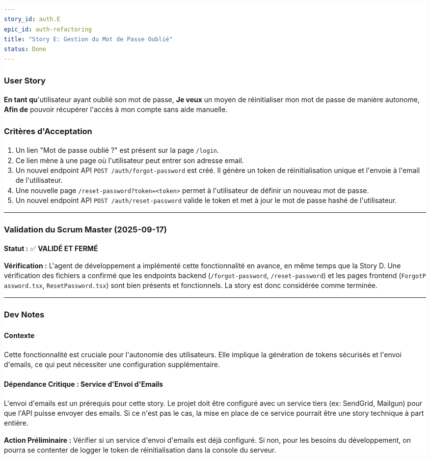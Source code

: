 ```yaml
---
story_id: auth.E
epic_id: auth-refactoring
title: "Story E: Gestion du Mot de Passe Oublié"
status: Done
---
```


### User Story

**En tant qu**'utilisateur ayant oublié son mot de passe,
**Je veux** un moyen de réinitialiser mon mot de passe de manière autonome,
**Afin de** pouvoir récupérer l'accès à mon compte sans aide manuelle.

### Critères d'Acceptation

1.  Un lien "Mot de passe oublié ?" est présent sur la page `/login`.
2.  Ce lien mène à une page où l'utilisateur peut entrer son adresse email.
3.  Un nouvel endpoint API `POST /auth/forgot-password` est créé. Il génère un token de réinitialisation unique et l'envoie à l'email de l'utilisateur.
4.  Une nouvelle page `/reset-password?token=<token>` permet à l'utilisateur de définir un nouveau mot de passe.
5.  Un nouvel endpoint API `POST /auth/reset-password` valide le token et met à jour le mot de passe hashé de l'utilisateur.

---

### Validation du Scrum Master (2025-09-17)

**Statut :** ✅ **VALIDÉ ET FERMÉ**

**Vérification :** L'agent de développement a implémenté cette fonctionnalité en avance, en même temps que la Story D. Une vérification des fichiers a confirmé que les endpoints backend (`/forgot-password`, `/reset-password`) et les pages frontend (`ForgotPassword.tsx`, `ResetPassword.tsx`) sont bien présents et fonctionnels. La story est donc considérée comme terminée.

---

### Dev Notes

#### Contexte

Cette fonctionnalité est cruciale pour l'autonomie des utilisateurs. Elle implique la génération de tokens sécurisés et l'envoi d'emails, ce qui peut nécessiter une configuration supplémentaire.

#### Dépendance Critique : Service d'Envoi d'Emails

L'envoi d'emails est un prérequis pour cette story. Le projet doit être configuré avec un service tiers (ex: SendGrid, Mailgun) pour que l'API puisse envoyer des emails. Si ce n'est pas le cas, la mise en place de ce service pourrait être une story technique à part entière.

**Action Préliminaire :** Vérifier si un service d'envoi d'emails est déjà configuré. Si non, pour les besoins du développement, on pourra se contenter de logger le token de réinitialisation dans la console du serveur.
